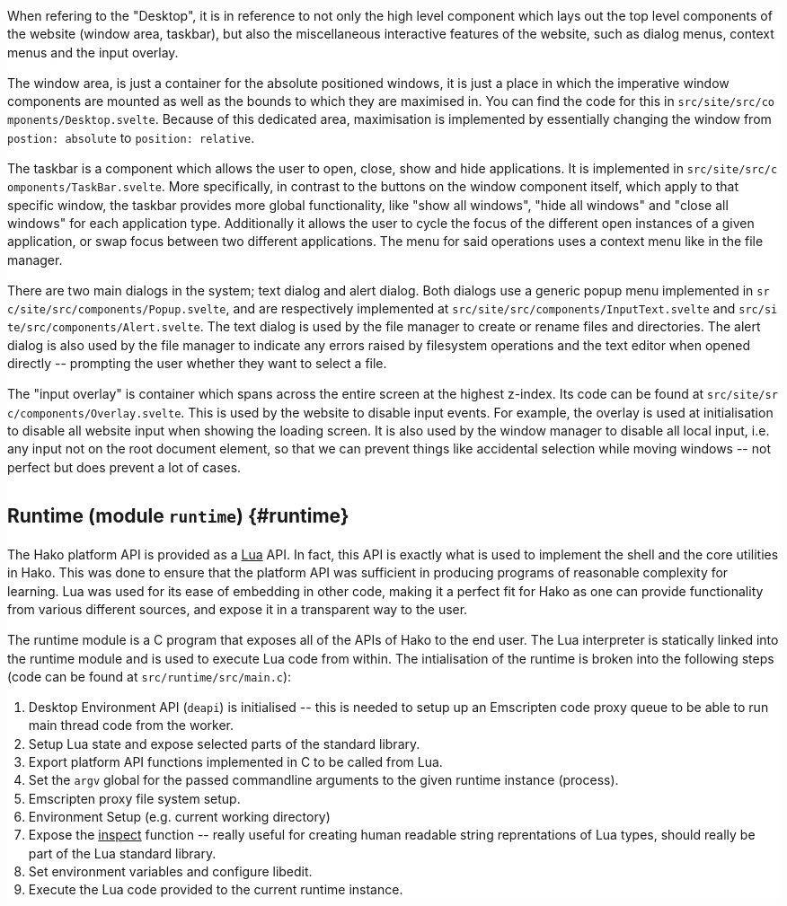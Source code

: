 When refering to the "Desktop", it is in reference to not only the high level component which lays out the top level components of the website (window area, taskbar), but also the miscellaneous interactive features of the website, such as dialog menus, context menus and the input overlay.

The window area, is just a container for the absolute positioned windows, it is just a place in which the imperative window components are mounted as well as the bounds to which they are maximised in. You can find the code for this in `src/site/src/components/Desktop.svelte`. Because of this dedicated area, maximisation is implemented by essentially changing the window from `postion: absolute` to `position: relative`.

The taskbar is a component which allows the user to open, close, show and hide applications. It is implemented in `src/site/src/components/TaskBar.svelte`. More specifically, in contrast to the buttons on the window component itself, which apply to that specific window, the taskbar provides more global functionality, like "show all windows", "hide all windows" and "close all windows" for each application type. Additionally it allows the user to cycle the focus of the different open instances of a given application, or swap focus between two different applications. The menu for said operations uses a context menu like in the file manager.

There are two main dialogs in the system; text dialog and alert dialog. Both dialogs use a generic popup menu implemented in `src/site/src/components/Popup.svelte`, and are respectively implemented at `src/site/src/components/InputText.svelte` and `src/site/src/components/Alert.svelte`. The text dialog is used by the file manager to create or rename files and directories. The alert dialog is also used by the file manager to indicate any errors raised by filesystem operations and the text editor when opened directly -- prompting the user whether they want to select a file.

The "input overlay" is container which spans across the entire screen at the highest z-index. Its code can be found at `src/site/src/components/Overlay.svelte`. This is used by the website to disable input events. For example, the overlay is used at initialisation to disable all website input when showing the loading screen. It is also used by the window manager to disable all local input, i.e. any input not on the root document element, so that we can prevent things like accidental selection while moving windows -- not perfect but does prevent a lot of cases.

## Runtime (module `runtime`) {#runtime}

The Hako platform API is provided as a [Lua](https://www.lua.org/) API. In fact, this API is exactly what is used to implement the shell and the core utilities in Hako. This was done to ensure that the platform API was sufficient in producing programs of reasonable complexity for learning. Lua was used for its ease of embedding in other code, making it a perfect fit for Hako as one can provide functionality from various different sources, and expose it in a transparent way to the user.

The runtime module is a C program that exposes all of the APIs of Hako to the end user. The Lua interpreter is statically linked into the runtime module and is used to execute Lua code from within. The intialisation of the runtime is broken into the following steps (code can be found at `src/runtime/src/main.c`):

1. Desktop Environment API (`deapi`) is initialised -- this is needed to setup up an Emscripten code proxy queue to be able to run main thread code from the worker.
2. Setup Lua state and expose selected parts of the standard library.
3. Export platform API functions implemented in C to be called from Lua.
4. Set the `argv` global for the passed commandline arguments to the given runtime instance (process).
5. Emscripten proxy file system setup.
6. Environment Setup (e.g. current working directory)
7. Expose the [inspect](https://github.com/kikito/inspect.lua) function -- really useful for creating human readable string reprentations of Lua types, should really be part of the Lua standard library.
8. Set environment variables and configure libedit.
9. Execute the Lua code provided to the current runtime instance.
